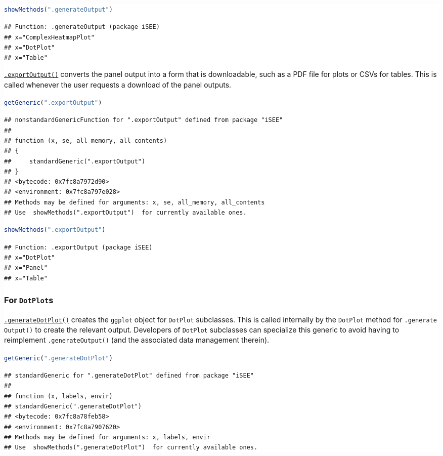 ```r
showMethods(".generateOutput")
```

```
## Function: .generateOutput (package iSEE)
## x="ComplexHeatmapPlot"
## x="DotPlot"
## x="Table"
```

[`.exportOutput()`](https://isee.github.io/iSEE/reference/output-generics.html) converts the panel output into a form that is downloadable, such as a PDF file for plots or CSVs for tables. 
This is called whenever the user requests a download of the panel outputs.


```r
getGeneric(".exportOutput")
```

```
## nonstandardGenericFunction for ".exportOutput" defined from package "iSEE"
## 
## function (x, se, all_memory, all_contents) 
## {
##     standardGeneric(".exportOutput")
## }
## <bytecode: 0x7fc8a7972d90>
## <environment: 0x7fc8a797e028>
## Methods may be defined for arguments: x, se, all_memory, all_contents
## Use  showMethods(".exportOutput")  for currently available ones.
```

```r
showMethods(".exportOutput")
```

```
## Function: .exportOutput (package iSEE)
## x="DotPlot"
## x="Panel"
## x="Table"
```

### For `DotPlot`s

[`.generateDotPlot()`](https://isee.github.io/iSEE/reference/plot-generics.html) creates the `ggplot` object for `DotPlot` subclasses.
This is called internally by the `DotPlot` method for `.generateOutput()` to create the relevant output.
Developers of `DotPlot` subclasses can specialize this generic to avoid having to reimplement `.generateOutput()` (and the associated data management therein).


```r
getGeneric(".generateDotPlot")
```

```
## standardGeneric for ".generateDotPlot" defined from package "iSEE"
## 
## function (x, labels, envir) 
## standardGeneric(".generateDotPlot")
## <bytecode: 0x7fc8a78feb58>
## <environment: 0x7fc8a7907620>
## Methods may be defined for arguments: x, labels, envir
## Use  showMethods(".generateDotPlot")  for currently available ones.
```
